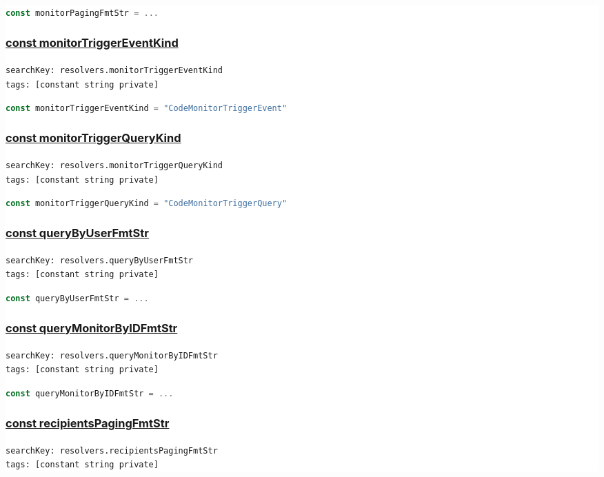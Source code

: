 ```Go
const monitorPagingFmtStr = ...
```

### <a id="monitorTriggerEventKind" href="#monitorTriggerEventKind">const monitorTriggerEventKind</a>

```
searchKey: resolvers.monitorTriggerEventKind
tags: [constant string private]
```

```Go
const monitorTriggerEventKind = "CodeMonitorTriggerEvent"
```

### <a id="monitorTriggerQueryKind" href="#monitorTriggerQueryKind">const monitorTriggerQueryKind</a>

```
searchKey: resolvers.monitorTriggerQueryKind
tags: [constant string private]
```

```Go
const monitorTriggerQueryKind = "CodeMonitorTriggerQuery"
```

### <a id="queryByUserFmtStr" href="#queryByUserFmtStr">const queryByUserFmtStr</a>

```
searchKey: resolvers.queryByUserFmtStr
tags: [constant string private]
```

```Go
const queryByUserFmtStr = ...
```

### <a id="queryMonitorByIDFmtStr" href="#queryMonitorByIDFmtStr">const queryMonitorByIDFmtStr</a>

```
searchKey: resolvers.queryMonitorByIDFmtStr
tags: [constant string private]
```

```Go
const queryMonitorByIDFmtStr = ...
```

### <a id="recipientsPagingFmtStr" href="#recipientsPagingFmtStr">const recipientsPagingFmtStr</a>

```
searchKey: resolvers.recipientsPagingFmtStr
tags: [constant string private]
```
